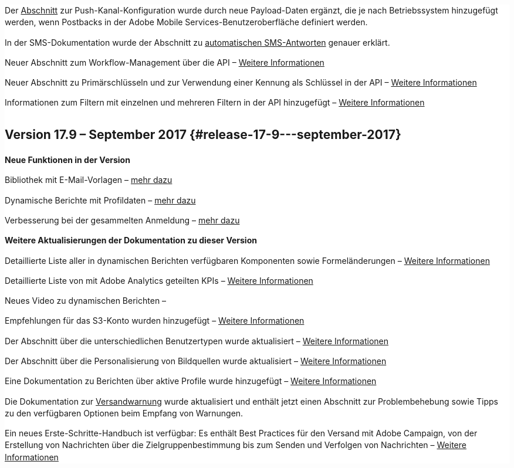 Der [Abschnitt](https://helpx.adobe.com/de/campaign/kb/configuring-app-sdkv4.html) zur Push-Kanal-Konfiguration wurde durch neue Payload-Daten ergänzt, die je nach Betriebssystem hinzugefügt werden, wenn Postbacks in der Adobe Mobile Services-Benutzeroberfläche definiert werden.

In der SMS-Dokumentation wurde der Abschnitt zu [automatischen SMS-Antworten](../../channels/using/managing-incoming-sms.md#managing-stop-sms) genauer erklärt.

Neuer Abschnitt zum Workflow-Management über die API – [Weitere Informationen](../../api/using/controlling-a-workflow.md)

Neuer Abschnitt zu Primärschlüsseln und zur Verwendung einer Kennung als Schlüssel in der API – [Weitere Informationen](../../api/using/get-started-apis.md)

Informationen zum Filtern mit einzelnen und mehreren Filtern in der API hinzugefügt – [Weitere Informationen](../../api/using/filtering.md)

## Version 17.9 – September 2017 {#release-17-9---september-2017}

**Neue Funktionen in der Version**

Bibliothek mit E-Mail-Vorlagen – [mehr dazu](../../designing/using/using-reusable-content.md#content-templates)

Dynamische Berichte mit Profildaten – [mehr dazu](../../reporting/using/about-dynamic-reports.md)

Verbesserung bei der gesammelten Anmeldung – [mehr dazu](../../automating/using/subscription-services.md)

**Weitere Aktualisierungen der Dokumentation zu dieser Version**

Detaillierte Liste aller in dynamischen Berichten verfügbaren Komponenten sowie Formeländerungen – [Weitere Informationen](../../reporting/using/list-of-components-.md)

Detaillierte Liste von mit Adobe Analytics geteilten KPIs – [Weitere Informationen](../../integrating/using/campaign-dimensions-and-metrics-in-analytics.md)

Neues Video zu dynamischen Berichten –

Empfehlungen für das S3-Konto wurden hinzugefügt – [Weitere Informationen](../../administration/using/external-accounts.md#amazon-s3-account-recommendations)

Der Abschnitt über die unterschiedlichen Benutzertypen wurde aktualisiert – [Weitere Informationen](../../administration/using/users-management.md)

Der Abschnitt über die Personalisierung von Bildquellen wurde aktualisiert – [Weitere Informationen](../../designing/using/personalization.md#personalizing-an-image-source)

Eine Dokumentation zu Berichten über aktive Profile wurde hinzugefügt – [Weitere Informationen](../../audiences/using/active-profiles.md)

Die Dokumentation zur [Versandwarnung](../../sending/using/receiving-alerts-when-failures-happen.md#delivery-alerting-reasons) wurde aktualisiert und enthält jetzt einen Abschnitt zur Problembehebung sowie Tipps zu den verfügbaren Optionen beim Empfang von Warnungen.

Ein neues Erste-Schritte-Handbuch ist verfügbar: Es enthält Best Practices für den Versand mit Adobe Campaign, von der Erstellung von Nachrichten über die Zielgruppenbestimmung bis zum Senden und Verfolgen von Nachrichten – [Weitere Informationen](../../sending/using/delivery-best-practices.md)
